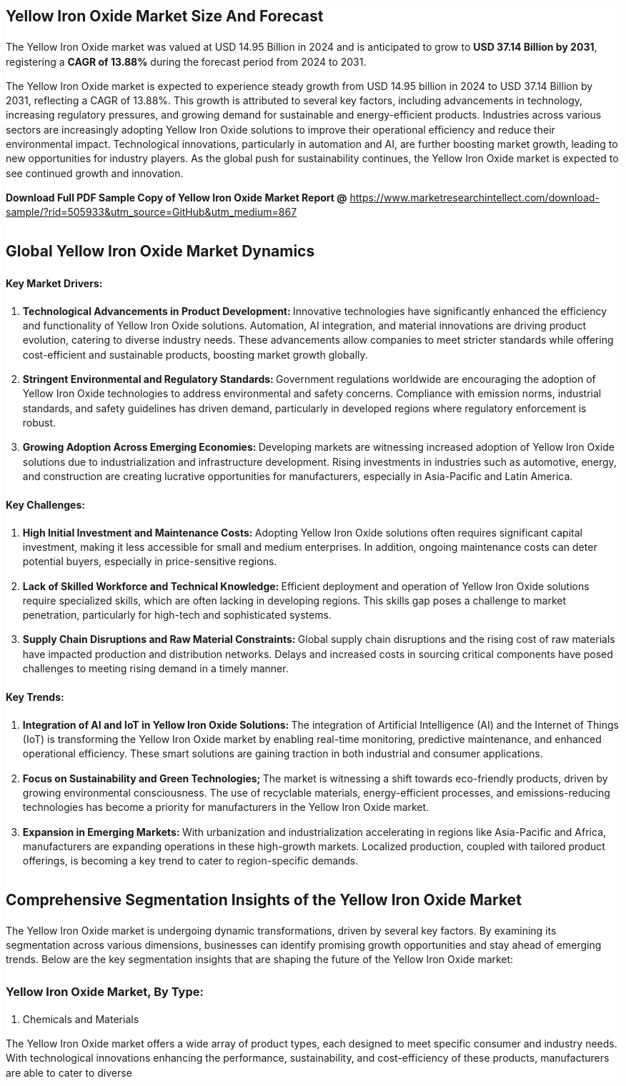 <h2>Yellow Iron Oxide Market Size And Forecast</h2><p>The Yellow Iron Oxide market was valued at USD 14.95 Billion in 2024 and is anticipated to grow to <strong>USD 37.14 Billion by 2031</strong>, registering a <strong>CAGR of 13.88%</strong> during the forecast period from 2024 to 2031.</p><p>The Yellow Iron Oxide market is expected to experience steady growth from USD 14.95 billion in 2024 to USD 37.14 Billion by 2031, reflecting a CAGR of 13.88%. This growth is attributed to several key factors, including advancements in technology, increasing regulatory pressures, and growing demand for sustainable and energy-efficient products. Industries across various sectors are increasingly adopting Yellow Iron Oxide solutions to improve their operational efficiency and reduce their environmental impact. Technological innovations, particularly in automation and AI, are further boosting market growth, leading to new opportunities for industry players. As the global push for sustainability continues, the Yellow Iron Oxide market is expected to see continued growth and innovation.</p><p><strong>Download Full PDF Sample Copy of Yellow Iron Oxide Market Report @</strong>&nbsp;<a href="https://www.marketresearchintellect.com/download-sample/?rid=505933&amp;utm_source=GitHub&amp;utm_medium=867">https://www.marketresearchintellect.com/download-sample/?rid=505933&amp;utm_source=GitHub&amp;utm_medium=867</a></p><h2>Global Yellow Iron Oxide Market Dynamics</h2><h4><strong>Key Market Drivers:</strong></h4><ol><li><p><strong>Technological Advancements in Product Development:&nbsp;</strong>Innovative technologies have significantly enhanced the efficiency and functionality of Yellow Iron Oxide solutions. Automation, AI integration, and material innovations are driving product evolution, catering to diverse industry needs. These advancements allow companies to meet stricter standards while offering cost-efficient and sustainable products, boosting market growth globally.</p></li><li><p><strong>Stringent Environmental and Regulatory Standards:&nbsp;</strong>Government regulations worldwide are encouraging the adoption of Yellow Iron Oxide technologies to address environmental and safety concerns. Compliance with emission norms, industrial standards, and safety guidelines has driven demand, particularly in developed regions where regulatory enforcement is robust.</p></li><li><p><strong>Growing Adoption Across Emerging Economies:&nbsp;</strong>Developing markets are witnessing increased adoption of Yellow Iron Oxide solutions due to industrialization and infrastructure development. Rising investments in industries such as automotive, energy, and construction are creating lucrative opportunities for manufacturers, especially in Asia-Pacific and Latin America.</p></li></ol><h4><strong>Key Challenges:</strong></h4><ol><li><p><strong>High Initial Investment and Maintenance Costs:&nbsp;</strong>Adopting Yellow Iron Oxide solutions often requires significant capital investment, making it less accessible for small and medium enterprises. In addition, ongoing maintenance costs can deter potential buyers, especially in price-sensitive regions.</p></li><li><p><strong>Lack of Skilled Workforce and Technical Knowledge:&nbsp;</strong>Efficient deployment and operation of Yellow Iron Oxide solutions require specialized skills, which are often lacking in developing regions. This skills gap poses a challenge to market penetration, particularly for high-tech and sophisticated systems.</p></li><li><p><strong>Supply Chain Disruptions and Raw Material Constraints:&nbsp;</strong>Global supply chain disruptions and the rising cost of raw materials have impacted production and distribution networks. Delays and increased costs in sourcing critical components have posed challenges to meeting rising demand in a timely manner.</p></li></ol><h4><strong>Key Trends:</strong></h4><ol><li><p><strong>Integration of AI and IoT in Yellow Iron Oxide Solutions:&nbsp;</strong>The integration of Artificial Intelligence (AI) and the Internet of Things (IoT) is transforming the Yellow Iron Oxide market by enabling real-time monitoring, predictive maintenance, and enhanced operational efficiency. These smart solutions are gaining traction in both industrial and consumer applications.</p></li><li><p><strong>Focus on Sustainability and Green Technologies;&nbsp;</strong>The market is witnessing a shift towards eco-friendly products, driven by growing environmental consciousness. The use of recyclable materials, energy-efficient processes, and emissions-reducing technologies has become a priority for manufacturers in the Yellow Iron Oxide market.</p></li><li><p><strong>Expansion in Emerging Markets:&nbsp;</strong>With urbanization and industrialization accelerating in regions like Asia-Pacific and Africa, manufacturers are expanding operations in these high-growth markets. Localized production, coupled with tailored product offerings, is becoming a key trend to cater to region-specific demands.</p></li></ol><div class="article-main__content" data-test-id="publishing-text-block"><h2>Comprehensive Segmentation Insights of the Yellow Iron Oxide Market</h2><p>The Yellow Iron Oxide market is undergoing dynamic transformations, driven by several key factors. By examining its segmentation across various dimensions, businesses can identify promising growth opportunities and stay ahead of emerging trends. Below are the key segmentation insights that are shaping the future of the Yellow Iron Oxide market:</p><h3><strong>Yellow Iron Oxide Market, By Type:<br /></strong></h3><ol><li>Chemicals and Materials</li></ol><p>The Yellow Iron Oxide market offers a wide array of product types, each designed to meet specific consumer and industry needs. With technological innovations enhancing the performance, sustainability, and cost-efficiency of these products, manufacturers are able to cater to diverse